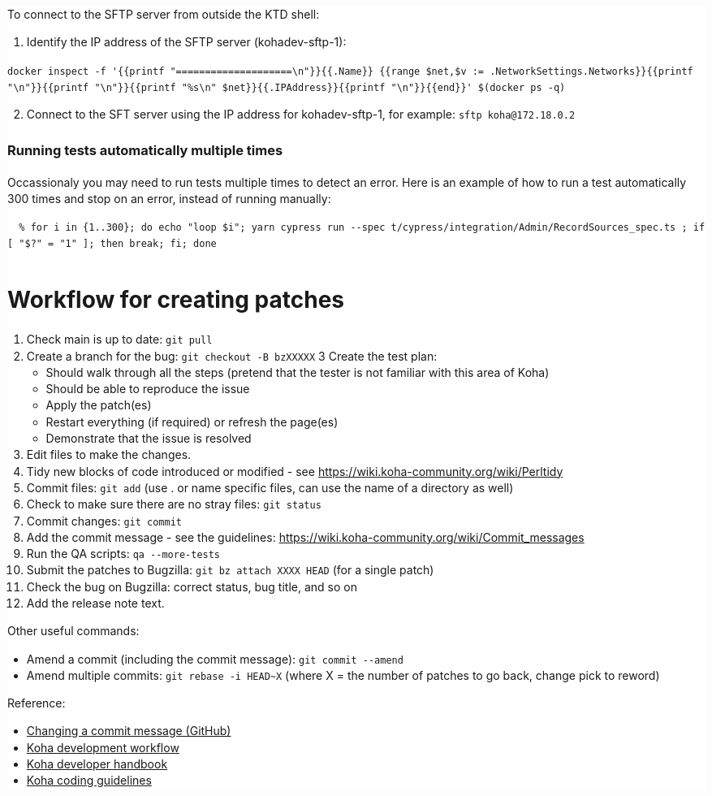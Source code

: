 To connect to the SFTP server from outside the KTD shell:
1. Identify the IP address of the SFTP server (kohadev-sftp-1):
```
docker inspect -f '{{printf "====================\n"}}{{.Name}} {{range $net,$v := .NetworkSettings.Networks}}{{printf "\n"}}{{printf "\n"}}{{printf "%s\n" $net}}{{.IPAddress}}{{printf "\n"}}{{end}}' $(docker ps -q)
```
2. Connect to the SFT server using the IP address for kohadev-sftp-1, for example: `sftp koha@172.18.0.2` 

### Running tests automatically multiple times

Occassionaly you may need to run tests multiple times to detect an error. Here is an example of how to run a test automatically 300 times and stop on an error, instead of running manually:
```
  % for i in {1..300}; do echo "loop $i"; yarn cypress run --spec t/cypress/integration/Admin/RecordSources_spec.ts ; if [ "$?" = "1" ]; then break; fi; done
```

# Workflow for creating patches

1. Check main is up to date: `git pull`
2. Create a branch for the bug: `git checkout -B bzXXXXX`
3 Create the test plan:
   - Should walk through all the steps (pretend that the tester is not familiar with this area of Koha)
   - Should be able to reproduce the issue
   - Apply the patch(es)
   - Restart everything (if required) or refresh the page(es)
   - Demonstrate that the issue is resolved
4. Edit files to make the changes.
5. Tidy new blocks of code introduced or modified - see https://wiki.koha-community.org/wiki/Perltidy
6. Commit files: `git add` (use . or name specific files, can use the name of  a directory as well)
7. Check to make sure there are no stray files: `git status`
8. Commit changes: `git commit`
9. Add the commit message - see the guidelines: https://wiki.koha-community.org/wiki/Commit_messages
10. Run the QA scripts: `qa --more-tests`
11. Submit the patches to Bugzilla: `git bz attach XXXX HEAD` (for a single patch)
12. Check the bug on Bugzilla: correct status, bug title, and so on
12. Add the release note text.

Other useful commands:
* Amend a commit (including the commit message): `git commit --amend`
* Amend multiple commits: `git rebase -i HEAD~X` (where X = the number of patches to go back, change pick to reword)

Reference:
* [Changing a commit message (GitHub)](https://docs.github.com/en/pull-requests/committing-changes-to-your-project/creating-and-editing-commits/changing-a-commit-message)
* [Koha development workflow](https://wiki.koha-community.org/wiki/Development_workflow)
* [Koha developer handbook](https://wiki.koha-community.org/wiki/Developer_handbook)
* [Koha coding guidelines](https://wiki.koha-community.org/wiki/Coding_Guidelines)
